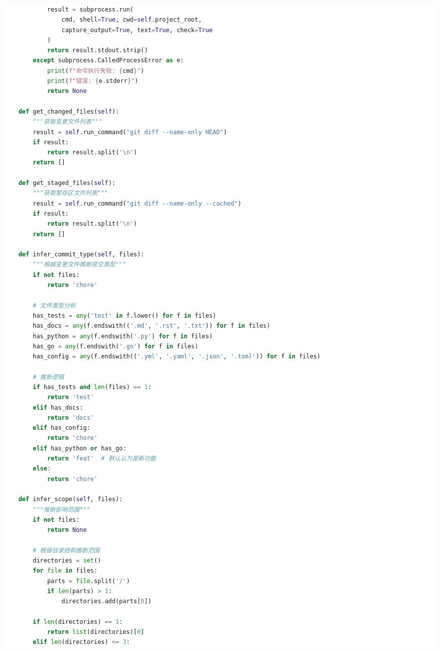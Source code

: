 ```python
            result = subprocess.run(
                cmd, shell=True, cwd=self.project_root,
                capture_output=True, text=True, check=True
            )
            return result.stdout.strip()
        except subprocess.CalledProcessError as e:
            print(f"命令执行失败: {cmd}")
            print(f"错误: {e.stderr}")
            return None
    
    def get_changed_files(self):
        """获取变更文件列表"""
        result = self.run_command("git diff --name-only HEAD")
        if result:
            return result.split('\n')
        return []
    
    def get_staged_files(self):
        """获取暂存区文件列表"""
        result = self.run_command("git diff --name-only --cached")
        if result:
            return result.split('\n')
        return []
    
    def infer_commit_type(self, files):
        """根据变更文件推断提交类型"""
        if not files:
            return 'chore'
        
        # 文件类型分析
        has_tests = any('test' in f.lower() for f in files)
        has_docs = any(f.endswith(('.md', '.rst', '.txt')) for f in files)
        has_python = any(f.endswith('.py') for f in files)
        has_go = any(f.endswith('.go') for f in files)
        has_config = any(f.endswith(('.yml', '.yaml', '.json', '.toml')) for f in files)
        
        # 推断逻辑
        if has_tests and len(files) == 1:
            return 'test'
        elif has_docs:
            return 'docs'
        elif has_config:
            return 'chore'
        elif has_python or has_go:
            return 'feat'  # 默认认为是新功能
        else:
            return 'chore'
    
    def infer_scope(self, files):
        """推断影响范围"""
        if not files:
            return None
        
        # 根据目录结构推断范围
        directories = set()
        for file in files:
            parts = file.split('/')
            if len(parts) > 1:
                directories.add(parts[0])
        
        if len(directories) == 1:
            return list(directories)[0]
        elif len(directories) <= 3:
```